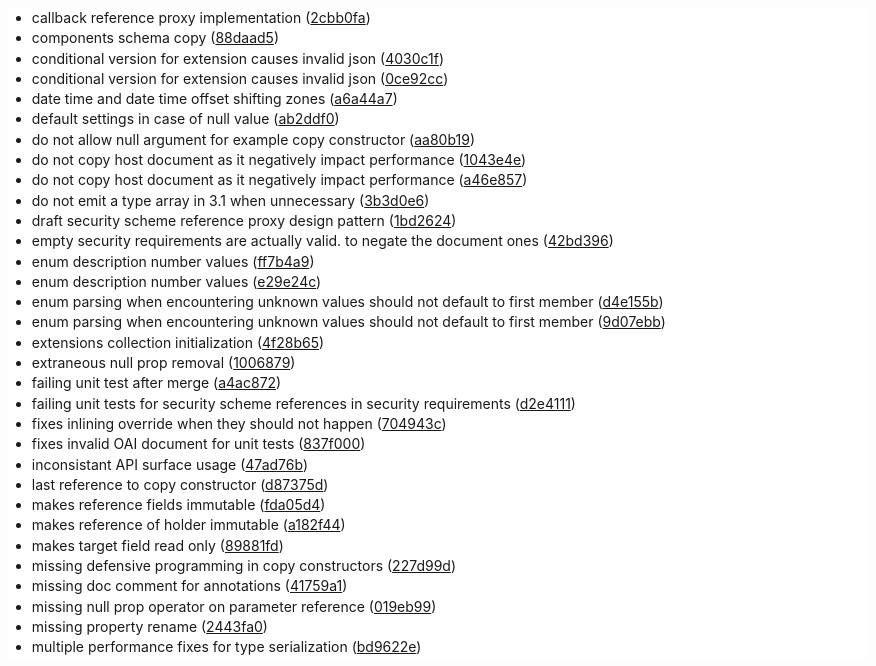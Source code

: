* callback reference proxy implementation ([2cbb0fa](https://github.com/microsoft/openapi.net/commit/2cbb0fa352ecaf09014f26ab5fddc8ca89e63c2c))
* components schema copy ([88daad5](https://github.com/microsoft/openapi.net/commit/88daad5d31fee2f4826be9717ece808495d9b4d8))
* conditional version for extension causes invalid json ([4030c1f](https://github.com/microsoft/openapi.net/commit/4030c1fda6a04006326e76c8a2ca7ffd98e2d1d6))
* conditional version for extension causes invalid json ([0ce92cc](https://github.com/microsoft/openapi.net/commit/0ce92cc948869e0d5eb46d388559405c9b412b06))
* date time and date time offset shifting zones ([a6a44a7](https://github.com/microsoft/openapi.net/commit/a6a44a7e3d271a2cc88fda02aabec944402a32a9))
* default settings in case of null value ([ab2ddf0](https://github.com/microsoft/openapi.net/commit/ab2ddf0f264ccaf6efbf127c23be00adec51be1f))
* do not allow null argument for example copy constructor ([aa80b19](https://github.com/microsoft/openapi.net/commit/aa80b1968d9ec6ad26f8b45578040026883d5890))
* do not copy host document as it negatively impact performance ([1043e4e](https://github.com/microsoft/openapi.net/commit/1043e4e3d2fbe4bf84aae453c5d76ce5672f64b6))
* do not copy host document as it negatively impact performance ([a46e857](https://github.com/microsoft/openapi.net/commit/a46e8578519c85b9455e41ccbeebeb8740252ae3))
* do not emit a type array in 3.1 when unnecessary ([3b3d0e6](https://github.com/microsoft/openapi.net/commit/3b3d0e6da51f7958285b8aa5be5d1eb73ec69acd))
* draft security scheme reference proxy design pattern ([1bd2624](https://github.com/microsoft/openapi.net/commit/1bd2624dcb6751c9f31ecec422d5ec9852370397))
* empty security requirements are actually valid. to negate the document ones ([42bd396](https://github.com/microsoft/openapi.net/commit/42bd3960d799af3d522ba122ce713a7d418c98ba))
* enum description number values ([ff7b4a9](https://github.com/microsoft/openapi.net/commit/ff7b4a99351661b7dd26e24bd4daa9e61d39ff27))
* enum description number values ([e29e24c](https://github.com/microsoft/openapi.net/commit/e29e24c58f51af4f6a39aeb65041dbd7f7ab888f))
* enum parsing when encountering unknown values should not default to first member ([d4e155b](https://github.com/microsoft/openapi.net/commit/d4e155b6d66887f28cbb13fb22ba0d70eabc4139))
* enum parsing when encountering unknown values should not default to first member ([9d07ebb](https://github.com/microsoft/openapi.net/commit/9d07ebb4b70bdd641748270a831df031d35b7ec4))
* extensions collection initialization ([4f28b65](https://github.com/microsoft/openapi.net/commit/4f28b657310b90c82a5b5af9f91ef6e097847a97))
* extraneous null prop removal ([1006879](https://github.com/microsoft/openapi.net/commit/10068797577e14ed4ebf6909face0aef7e3f7d56))
* failing unit test after merge ([a4ac872](https://github.com/microsoft/openapi.net/commit/a4ac872c3336fad2f6a4e05a7602ea76f6db9b49))
* failing unit tests for security scheme references in security requirements ([d2e4111](https://github.com/microsoft/openapi.net/commit/d2e4111198a435547bacfe62a5626e4d78114f8d))
* fixes inlining override when they should not happen ([704943c](https://github.com/microsoft/openapi.net/commit/704943c28f87257e896d1a79eb6962d60f719bec))
* fixes invalid OAI document for unit tests ([837f000](https://github.com/microsoft/openapi.net/commit/837f00081a1e52200b90adeac6e2aff32c92d296))
* inconsistant API surface usage ([47ad76b](https://github.com/microsoft/openapi.net/commit/47ad76b4318d1a468478d4c1c82092bd5aa0eb6a))
* last reference to copy constructor ([d87375d](https://github.com/microsoft/openapi.net/commit/d87375dc8d463fb348938acb1ed048b5a5dde166))
* makes reference fields immutable ([fda05d4](https://github.com/microsoft/openapi.net/commit/fda05d465ef84f2c4c755aca2252e2672ad40107))
* makes reference of holder immutable ([a182f44](https://github.com/microsoft/openapi.net/commit/a182f44bfb74ccbbb5b4bbf842693de48d60dac1))
* makes target field read only ([89881fd](https://github.com/microsoft/openapi.net/commit/89881fd5fa28148969eba75fad07ac26d4fb4e3d))
* missing defensive programming in copy constructors ([227d99d](https://github.com/microsoft/openapi.net/commit/227d99d23557fab82fcb7eb7d6e8fa34b486719d))
* missing doc comment for annotations ([41759a1](https://github.com/microsoft/openapi.net/commit/41759a1cb587d38392f730dfce74e974c76189c6))
* missing null prop operator on parameter reference ([019eb99](https://github.com/microsoft/openapi.net/commit/019eb99fc26f323f7a5bc79609954d237b1c0bfc))
* missing property rename ([2443fa0](https://github.com/microsoft/openapi.net/commit/2443fa0d3da5ec4ef09d9e6cae2491a117fac77b))
* multiple performance fixes for type serialization ([bd9622e](https://github.com/microsoft/openapi.net/commit/bd9622e239d5a5b2b4629d2f371f674775193af5))